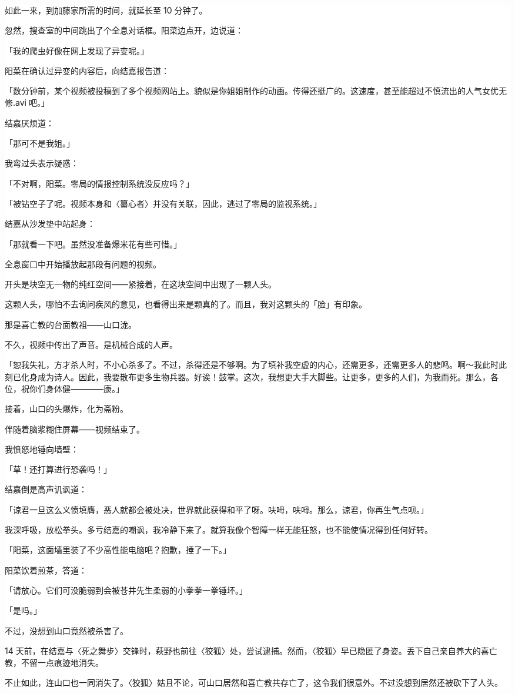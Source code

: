 如此一来，到加藤家所需的时间，就延长至 10 分钟了。

忽然，搜查室的中间跳出了个全息对话框。阳菜边点开，边说道：

「我的爬虫好像在网上发现了异变呢。」

阳菜在确认过异变的内容后，向结嘉报告道：

「数分钟前，某个视频被投稿到了多个视频网站上。貌似是你姐姐制作的动画。传得还挺广的。这速度，甚至能超过不慎流出的人气女优无修.avi 吧。」

结嘉厌烦道：

「那可不是我姐。」

我弯过头表示疑惑：

「不对啊，阳菜。零局的情报控制系统没反应吗？」

「被钻空子了呢。视频本身和〈纂心者〉并没有关联，因此，逃过了零局的监视系统。」

结嘉从沙发垫中站起身：

「那就看一下吧。虽然没准备爆米花有些可惜。」

全息窗口中开始播放起那段有问题的视频。

开头是块空无一物的纯红空间——紧接着，在这块空间中出现了一颗人头。

这颗人头，哪怕不去询问疾风的意见，也看得出来是颗真的了。而且，我对这颗头的「脸」有印象。

那是喜亡教的台面教祖——山口泷。

不久，视频中传出了声音。是机械合成的人声。

「恕我失礼，方才杀人时，不小心杀多了。不过，杀得还是不够啊。为了填补我空虚的内心，还需更多，还需更多人的悲鸣。啊～我此时此刻已化身成为诗人。因此，我要散布更多生物兵器。好诶！鼓掌。这次，我想更大手大脚些。让更多，更多的人们，为我而死。那么，各位，祝你们身体健————康。」

接着，山口的头爆炸，化为斋粉。

伴随着脑浆糊住屏幕——视频结束了。

我愤怒地锤向墙壁：

「草！还打算进行恐袭吗！」

结嘉倒是高声讥讽道：

「谅君一旦这么义愤填膺，恶人就都会被处决，世界就此获得和平了呀。呋呣，呋呣。那么，谅君，你再生气点呗。」

我深呼吸，放松拳头。多亏结嘉的嘲讽，我冷静下来了。就算我像个智障一样无能狂怒，也不能使情况得到任何好转。

「阳菜，这面墙里装了不少高性能电脑吧？抱歉，捶了一下。」

阳菜饮着煎茶，答道：

「请放心。它们可没脆弱到会被苍井先生柔弱的小拳拳一拳锤坏。」

「是吗。」

不过，没想到山口竟然被杀害了。

14 天前，在结嘉与〈死之舞步〉交锋时，萩野也前往〈狡狐〉处，尝试逮捕。然而，〈狡狐〉早已隐匿了身姿。丢下自己亲自养大的喜亡教，不留一点痕迹地消失。

不止如此，连山口也一同消失了。〈狡狐〉姑且不论，可山口居然和喜亡教共存亡了，这令我们很意外。不过没想到居然还被砍下了人头。
